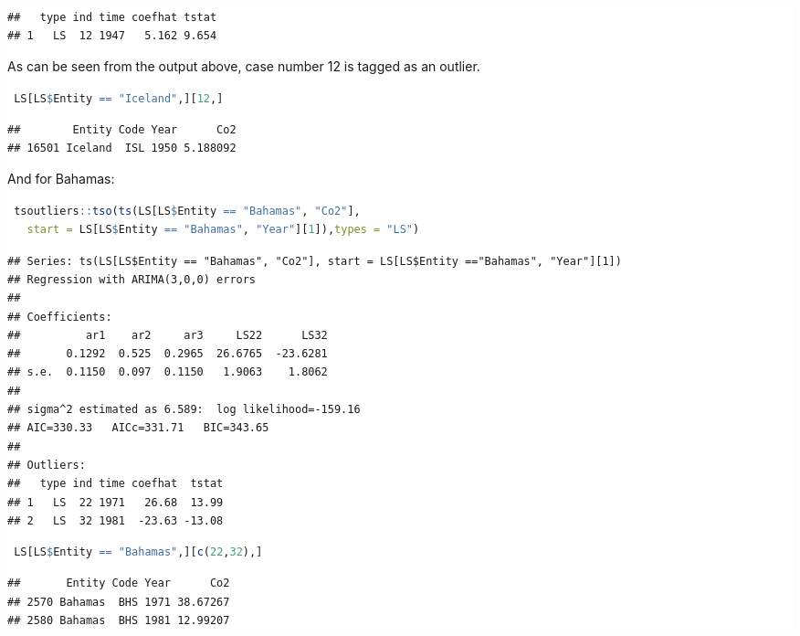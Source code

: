     ##   type ind time coefhat tstat
    ## 1   LS  12 1947   5.162 9.654

As can be seen from the output above, case number 12 is tagged as an
outlier.

```R
 LS[LS$Entity == "Iceland",][12,]
```
    ##        Entity Code Year      Co2
    ## 16501 Iceland  ISL 1950 5.188092

And for Bahamas:

```R
 tsoutliers::tso(ts(LS[LS$Entity == "Bahamas", "Co2"], 
   start = LS[LS$Entity == "Bahamas", "Year"][1]),types = "LS") 
```

    ## Series: ts(LS[LS$Entity == "Bahamas", "Co2"], start = LS[LS$Entity =="Bahamas", "Year"][1]) 
    ## Regression with ARIMA(3,0,0) errors 
    ## 
    ## Coefficients:
    ##          ar1    ar2     ar3     LS22      LS32
    ##       0.1292  0.525  0.2965  26.6765  -23.6281
    ## s.e.  0.1150  0.097  0.1150   1.9063    1.8062
    ## 
    ## sigma^2 estimated as 6.589:  log likelihood=-159.16
    ## AIC=330.33   AICc=331.71   BIC=343.65
    ## 
    ## Outliers:
    ##   type ind time coefhat  tstat
    ## 1   LS  22 1971   26.68  13.99
    ## 2   LS  32 1981  -23.63 -13.08

```R
 LS[LS$Entity == "Bahamas",][c(22,32),]
```
    ##       Entity Code Year      Co2
    ## 2570 Bahamas  BHS 1971 38.67267
    ## 2580 Bahamas  BHS 1981 12.99207


[^1]: We focused on outdoor pollution, however air pollution occurs in